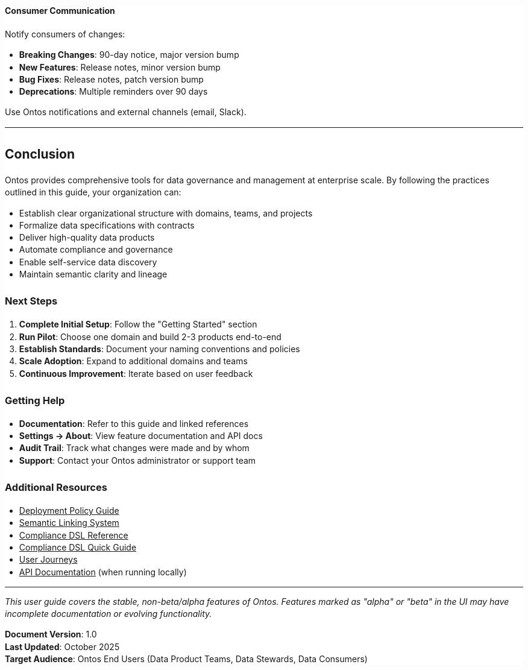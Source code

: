 #### Consumer Communication

Notify consumers of changes:

- **Breaking Changes**: 90-day notice, major version bump
- **New Features**: Release notes, minor version bump
- **Bug Fixes**: Release notes, patch version bump
- **Deprecations**: Multiple reminders over 90 days

Use Ontos notifications and external channels (email, Slack).

---

## Conclusion

Ontos provides comprehensive tools for data governance and management at enterprise scale. By following the practices outlined in this guide, your organization can:

- Establish clear organizational structure with domains, teams, and projects
- Formalize data specifications with contracts
- Deliver high-quality data products
- Automate compliance and governance
- Enable self-service data discovery
- Maintain semantic clarity and lineage

### Next Steps

1. **Complete Initial Setup**: Follow the "Getting Started" section
2. **Run Pilot**: Choose one domain and build 2-3 products end-to-end
3. **Establish Standards**: Document your naming conventions and policies
4. **Scale Adoption**: Expand to additional domains and teams
5. **Continuous Improvement**: Iterate based on user feedback

### Getting Help

- **Documentation**: Refer to this guide and linked references
- **Settings → About**: View feature documentation and API docs
- **Audit Trail**: Track what changes were made and by whom
- **Support**: Contact your Ontos administrator or support team

### Additional Resources

- [Deployment Policy Guide](deployment-policy-implementation-summary.md)
- [Semantic Linking System](semantic-linking-system.md)
- [Compliance DSL Reference](compliance-dsl-reference.md)
- [Compliance DSL Quick Guide](compliance-dsl-guide.md)
- [User Journeys](user-journeys/README.md)
- [API Documentation](http://localhost:8000/docs) (when running locally)

---

*This user guide covers the stable, non-beta/alpha features of Ontos. Features marked as "alpha" or "beta" in the UI may have incomplete documentation or evolving functionality.*

**Document Version**: 1.0  
**Last Updated**: October 2025  
**Target Audience**: Ontos End Users (Data Product Teams, Data Stewards, Data Consumers)

